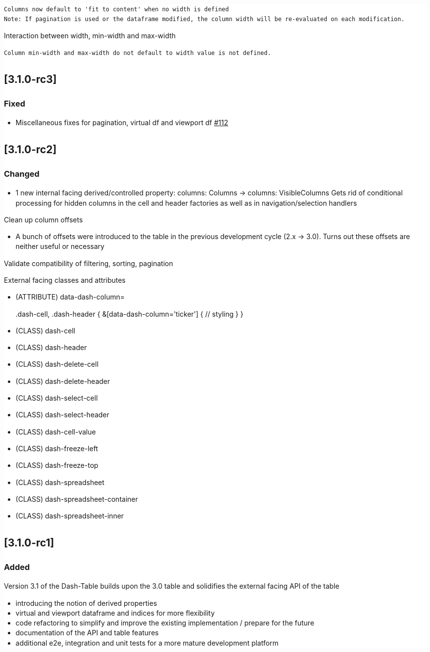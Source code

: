     Columns now default to 'fit to content' when no width is defined
    Note: If pagination is used or the dataframe modified, the column width will be re-evaluated on each modification.

Interaction between width, min-width and max-width

    Column min-width and max-width do not default to width value is not defined.

## [3.1.0-rc3]
### Fixed
- Miscellaneous fixes for pagination, virtual df and viewport df [#112](https://github.com/plotly/dash-table/pull/112)

## [3.1.0-rc2]
### Changed
- 1 new internal facing derived/controlled property:
    columns: Columns -> columns: VisibleColumns
    Gets rid of conditional processing for hidden columns in the cell and header factories as well as in navigation/selection handlers

Clean up column offsets
- A bunch of offsets were introduced to the table in the previous development cycle (2.x -> 3.0). Turns out these offsets are neither useful or necessary


Validate compatibility of filtering, sorting, pagination

External facing classes and attributes
- (ATTRIBUTE) data-dash-column=<columnId>

    .dash-cell,
    .dash-header {
        &[data-dash-column='ticker'] {
            // styling
        }
    }

- (CLASS) dash-cell
- (CLASS) dash-header

- (CLASS) dash-delete-cell
- (CLASS) dash-delete-header
- (CLASS) dash-select-cell
- (CLASS) dash-select-header

- (CLASS) dash-cell-value

- (CLASS) dash-freeze-left
- (CLASS) dash-freeze-top
- (CLASS) dash-spreadsheet
- (CLASS) dash-spreadsheet-container
- (CLASS) dash-spreadsheet-inner

## [3.1.0-rc1]
### Added
Version 3.1 of the Dash-Table builds upon the 3.0 table and solidifies the external facing API of the table
- introducing the notion of derived properties
- virtual and viewport dataframe and indices for more flexibility
- code refactoring to simplify and improve the existing implementation / prepare for the future
- documentation of the API and table features
- additional e2e, integration and unit tests for a more mature development platform
